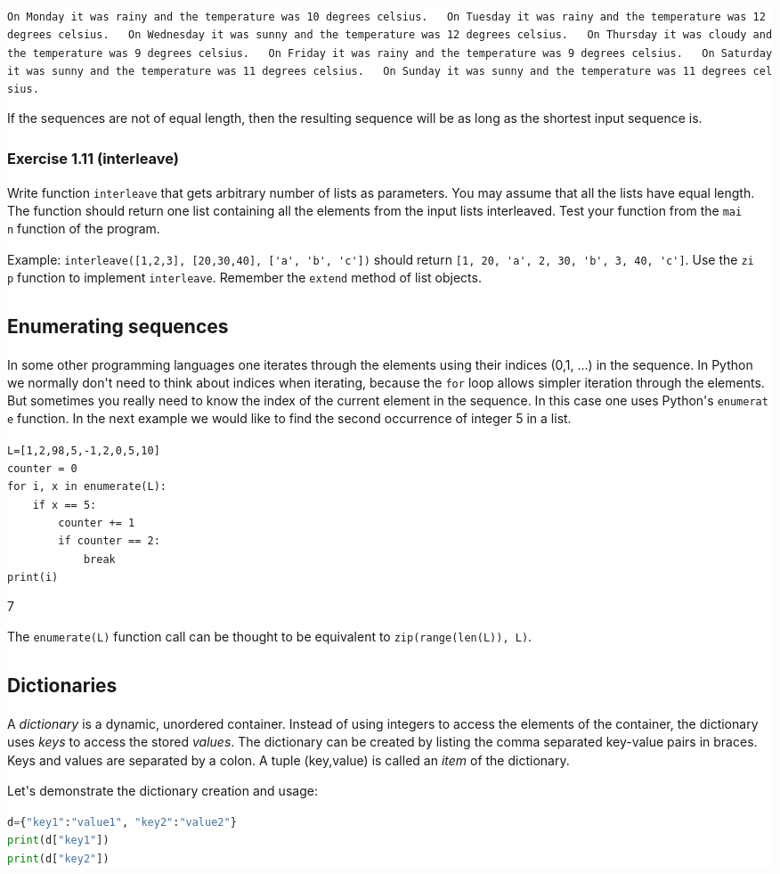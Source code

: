`On Monday it was rainy and the temperature was 10 degrees celsius.   On Tuesday it was rainy and the temperature was 12 degrees celsius.   On Wednesday it was sunny and the temperature was 12 degrees celsius.   On Thursday it was cloudy and the temperature was 9 degrees celsius.   On Friday it was rainy and the temperature was 9 degrees celsius.   On Saturday it was sunny and the temperature was 11 degrees celsius.   On Sunday it was sunny and the temperature was 11 degrees celsius.`

If the sequences are not of equal length, then the resulting sequence will be as long as the shortest input sequence is.

### Exercise 1.11 (interleave)

Write function `interleave` that gets arbitrary number of lists as parameters. You may assume that all the lists have equal length. The function should return one list containing all the elements from the input lists interleaved. Test your function from the `main` function of the program.

Example: `interleave([1,2,3], [20,30,40], ['a', 'b', 'c'])` should return `[1, 20, 'a', 2, 30, 'b', 3, 40, 'c']`. Use the `zip` function to implement `interleave`. Remember the `extend` method of list objects.

## Enumerating sequences

In some other programming languages one iterates through the elements using their indices (0,1, ...) in the sequence. In Python we normally don't need to think about indices when iterating, because the `for` loop allows simpler iteration through the elements. But sometimes you really need to know the index of the current element in the sequence. In this case one uses Python's `enumerate` function. In the next example we would like to find the second occurrence of integer 5 in a list.

```apache
L=[1,2,98,5,-1,2,0,5,10]
counter = 0
for i, x in enumerate(L):
    if x == 5:
        counter += 1
        if counter == 2:
            break
print(i)
```

7

The `enumerate(L)` function call can be thought to be equivalent to `zip(range(len(L)), L)`.

## Dictionaries

A _dictionary_ is a dynamic, unordered container. Instead of using integers to access the elements of the container, the dictionary uses _keys_ to access the stored _values_. The dictionary can be created by listing the comma separated key-value pairs in braces. Keys and values are separated by a colon. A tuple (key,value) is called an _item_ of the dictionary.

Let's demonstrate the dictionary creation and usage:

```python
d={"key1":"value1", "key2":"value2"}
print(d["key1"])
print(d["key2"])
```
